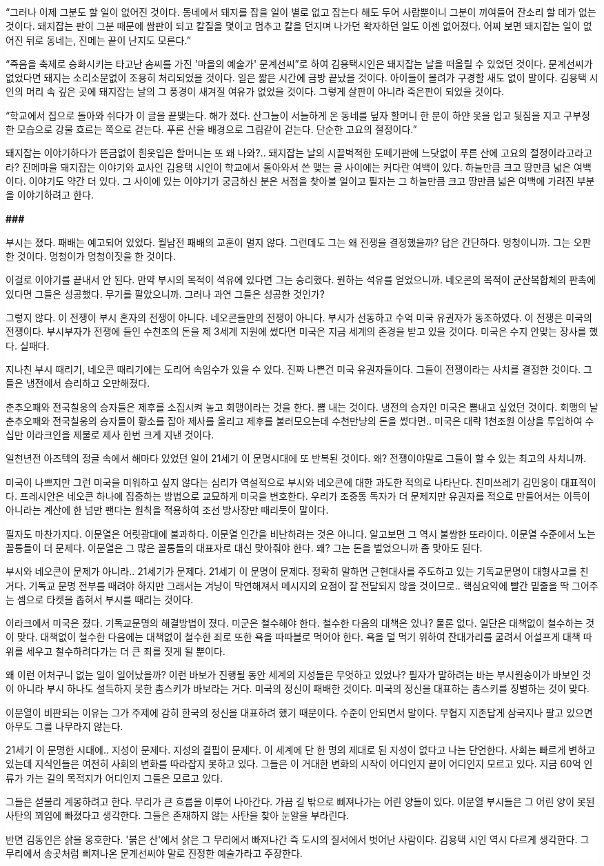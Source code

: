 “그러나 이제 그분도 할 일이 없어진 것이다. 동네에서 돼지를 잡을 일이 별로 없고 잡는다 해도 두어 사람뿐이니 그분이 끼여들어 잔소리 할 데가 없는 것이다. 돼지잡는 판이 그분 때문에 쌈판이 되고 칼질을 몇이고 멈추고 칼을 던지며 나가던 왁자하던 일도 이젠 없어졌다. 어찌 보면 돼지잡는 일이 없어진 뒤로 동네는, 진메는 끝이 난지도 모른다.” 

“죽음을 축제로 승화시키는 타고난 솜씨를 가진 '마을의 예술가' 문계선씨”로 하여 김용택시인은 돼지잡는 날을 떠올릴 수 있었던 것이다. 문계선씨가 없었다면 돼지는 소리소문없이 조용히 처리되었을 것이다. 일은 짧은 시간에 금방 끝났을 것이다. 아이들이 몰려가 구경할 새도 없이 말이다. 김용택 시인의 머리 속 깊은 곳에 돼지잡는 날의 그 풍경이 새겨질 여유가 없었을 것이다. 그렇게 살판이 아니라 죽은판이 되었을 것이다. 

“학교에서 집으로 돌아와 쉬다가 이 글을 끝맺는다. 해가 졌다. 산그늘이 서늘하게 온 동네를 덮자 할머니 한 분이 하얀 옷을 입고 뒷짐을 지고 구부정한 모습으로 강물 흐르는 쪽으로 걷는다. 푸른 산을 배경으로 그림같이 걷는다. 단순한 고요의 절정이다.”

돼지잡는 이야기하다가 뜬금없이 흰옷입은 할머니는 또 왜 나와?.. 돼지잡는 날의 시끌벅적한 도떼기판에 느닷없이 푸른 산에 고요의 절정이라고라고라? 진메마을 돼지잡는 이야기와 교사인 김용택 시인이 학교에서 돌아와서 쓴 맺는 글 사이에는 커다란 여백이 있다. 하늘만큼 크고 땅만큼 넓은 여백이다. 이야기도 약간 더 있다. 그 사이에 있는 이야기가 궁금하신 분은 서점을 찾아볼 일이고 필자는 그 하늘만큼 크고 땅만큼 넓은 여백에 가려진 부분을 이야기하려고 한다. 

**###**

부시는 졌다. 패배는 예고되어 있었다. 월남전 패배의 교훈이 멀지 않다. 그런데도 그는 왜 전쟁을 결정했을까? 답은 간단하다. 멍청이니까. 그는 오판한 것이다. 멍청이가 멍청이짓을 한 것이다. 

이걸로 이야기를 끝내서 안 된다. 만약 부시의 목적이 석유에 있다면 그는 승리했다. 원하는 석유를 얻었으니까. 네오콘의 목적이 군산복합체의 판촉에 있다면 그들은 성공했다. 무기를 팔았으니까. 그러나 과연 그들은 성공한 것인가?

그렇지 않다. 이 전쟁이 부시 혼자의 전쟁이 아니다. 네오콘들만의 전쟁이 아니다. 부시가 선동하고 수억 미국 유권자가 동조하였다. 이 전쟁은 미국의 전쟁이다. 부시부자가 전쟁에 들인 수천조의 돈을 제 3세계 지원에 썼다면 미국은 지금 세계의 존경을 받고 있을 것이다. 미국은 수지 안맞는 장사를 했다. 실패다. 

지나친 부시 때리기, 네오콘 때리기에는 도리어 속임수가 있을 수 있다. 진짜 나쁜건 미국 유권자들이다. 그들이 전쟁이라는 사치를 결정한 것이다. 그들은 냉전에서 승리하고 오만해졌다. 

춘추오패와 전국칠웅의 승자들은 제후를 소집시켜 놓고 회맹이라는 것을 한다. 뽐 내는 것이다. 냉전의 승자인 미국은 뽐내고 싶었던 것이다. 회맹의 날 춘추오패와 전국칠웅의 승자들이 황소를 잡아 제사를 올리고 제후를 불러모으는데 수천만냥의 돈을 썼다면.. 미국은 대략 1천조원 이상을 투입하여 수십만 이라크인을 제물로 제사 한번 크게 지낸 것이다. 

일천년전 아즈텍의 정글 속에서 해마다 있었던 일이 21세기 이 문명시대에 또 반복된 것이다. 왜? 전쟁이야말로 그들이 할 수 있는 최고의 사치니까. 

미국이 나쁘지만 그런 미국을 미워하고 싶지 않다는 심리가 역설적으로 부시와 네오콘에 대한 과도한 적의로 나타난다. 친미쓰레기 김민웅이 대표적이다. 프레시안은 네오콘 하나에 집중하는 방법으로 교묘하게 미국을 변호한다. 우리가 조중동 독자가 더 문제지만 유권자를 적으로 만들어서는 이득이 아니라는 계산에 한 넘만 팬다는 원칙을 적용하여 조선 방사장만 때리듯이 말이다. 

필자도 마찬가지다. 이문열은 어릿광대에 불과하다. 이문열 인간을 비난하려는 것은 아니다. 알고보면 그 역시 불쌍한 또라이다. 이문열 수준에서 노는 꼴통들이 더 문제다. 이문열은 그 많은 꼴통들의 대표자로 대신 맞아줘야 한다. 왜? 그는 돈을 벌었으니까 좀 맞아도 된다.

부시와 네오콘이 문제가 아니라.. 21세기가 문제다. 21세기 이 문명이 문제다. 정확히 말하면 근현대사를 주도하고 있는 기독교문명이 대형사고를 친 거다. 기독교 문명 전부를 때려야 하지만 그래서는 겨냥이 막연해져서 메시지의 요점이 잘 전달되지 않을 것이므로.. 핵심요약에 빨간 밑줄을 딱 그어주는 셈으로 타켓을 좁혀서 부시를 때리는 것이다. 

이라크에서 미국은 졌다. 기독교문명의 해결방법이 졌다. 미군은 철수해야 한다. 철수한 다음의 대책은 있나? 물론 없다. 일단은 대책없이 철수하는 것이 맞다. 대책없이 철수한 다음에는 대책없이 철수한 죄로 또한 욕을 따따블로 먹어야 한다. 욕을 덜 먹기 위하여 잔대가리를 굴려서 어설프게 대책 따위를 세우고 철수하려다가는 더 큰 죄를 짓게 될 뿐이다. 

왜 이런 어처구니 없는 일이 일어났을까? 이런 바보가 진행될 동안 세계의 지성들은 무엇하고 있었나? 필자가 말하려는 바는 부시원숭이가 바보인 것이 아니라 부시 하나도 설득하지 못한 촘스키가 바보라는 거다. 미국의 정신이 패배한 것이다. 미국의 정신을 대표하는 촘스키를 징벌하는 것이 맞다.

이문열이 비판되는 이유는 그가 주제에 감히 한국의 정신을 대표하려 했기 때문이다. 수준이 안되면서 말이다. 무협지 지존답게 삼국지나 팔고 있으면 아무도 그를 나무라지 않는다. 

21세기 이 문명한 시대에.. 지성이 문제다. 지성의 결핍이 문제다. 이 세계에 단 한 명의 제대로 된 지성이 없다고 나는 단언한다. 사회는 빠르게 변하고 있는데 지식인들은 여전히 사회의 변화를 따라잡지 못하고 있다. 그들은 이 거대한 변화의 시작이 어디인지 끝이 어디인지 모르고 있다. 지금 60억 인류가 가는 길의 목적지가 어디인지 그들은 모르고 있다. 

그들은 섣불리 계몽하려고 한다. 무리가 큰 흐름을 이루어 나아간다. 가끔 길 밖으로 삐져나가는 어린 양들이 있다. 이문열 부시들은 그 어린 양이 못된 사탄의 꾀임에 빠졌다고 생각한다. 그들은 존재하지 않는 사탄을 찾아 눈알을 부라린다. 

반면 김동인은 삵을 옹호한다. '붉은 산'에서 삵은 그 무리에서 빠져나간 즉 도시의 질서에서 벗어난 사람이다. 김용택 시인 역시 다르게 생각한다. 그 무리에서 송곳처럼 삐져나온 문계선씨야 말로 진정한 예술가라고 주장한다. 
